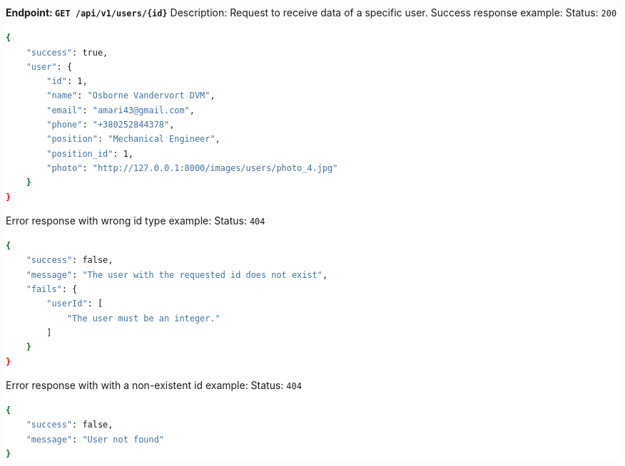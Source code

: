 **Endpoint: `GET /api/v1/users/{id}`**
Description:  Request to receive data of a specific user.
Success response example: 
Status: `200`
```sh
{
    "success": true,
    "user": {
        "id": 1,
        "name": "Osborne Vandervort DVM",
        "email": "amari43@gmail.com",
        "phone": "+380252844378",
        "position": "Mechanical Engineer",
        "position_id": 1,
        "photo": "http://127.0.0.1:8000/images/users/photo_4.jpg"
    }
}
```

Error response with wrong id type example: 
Status: `404`
```sh
{
    "success": false,
    "message": "The user with the requested id does not exist",
    "fails": {
        "userId": [
            "The user must be an integer."
        ]
    }
}
```

Error response with with a non-existent id example: 
Status: `404`
```sh
{
    "success": false,
    "message": "User not found"
}
```